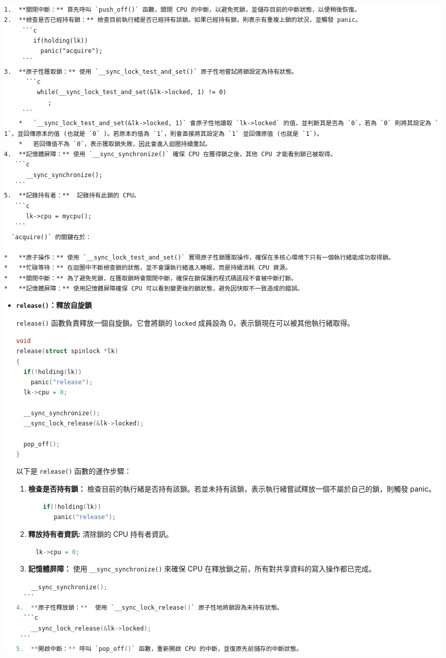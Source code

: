     1.  **關閉中斷：** 首先呼叫 `push_off()` 函數，關閉 CPU 的中斷，以避免死鎖，並儲存目前的中斷狀態，以便稍後恢復。
    2.  **檢查是否已經持有鎖：** 檢查目前執行緒是否已經持有該鎖。如果已經持有鎖，則表示有重複上鎖的狀況，並觸發 panic。
         ```c
            if(holding(lk))
              panic("acquire");
         ```
    3.  **原子性獲取鎖：** 使用 `__sync_lock_test_and_set()` 原子性地嘗試將鎖設定為持有狀態。
          ```c
             while(__sync_lock_test_and_set(&lk->locked, 1) != 0)
                ;
         ```
        *   `__sync_lock_test_and_set(&lk->locked, 1)` 會原子性地讀取 `lk->locked` 的值，並判斷其是否為 `0`，若為 `0` 則將其設定為 `1`，並回傳原本的值 (也就是 `0` )。若原本的值為 `1`，則會直接將其設定為 `1` 並回傳原值 (也就是 `1`)。
        *   若回傳值不為 `0`，表示獲取鎖失敗，因此會進入迴圈持續重試。
    4.  **記憶體屏障：** 使用 `__sync_synchronize()` 確保 CPU 在獲得鎖之後，其他 CPU 才能看到鎖已被取得。
       ```c
          __sync_synchronize();
       ```
    5.  **記錄持有者：**  記錄持有此鎖的 CPU。
       ```c
          lk->cpu = mycpu();
       ```
      `acquire()` 的關鍵在於：

    *   **原子操作：** 使用 `__sync_lock_test_and_set()` 實現原子性鎖獲取操作，確保在多核心環境下只有一個執行緒能成功取得鎖。
    *   **忙碌等待：** 在迴圈中不斷檢查鎖的狀態，並不會讓執行緒進入睡眠，而是持續消耗 CPU 資源。
    *   **關閉中斷：** 為了避免死鎖，在獲取鎖時會關閉中斷，確保在鎖保護的程式碼區段不會被中斷打斷。
    *   **記憶體屏障：** 使用記憶體屏障確保 CPU 可以看到變更後的鎖狀態，避免因快取不一致造成的錯誤。

*   **`release()`：釋放自旋鎖**

    `release()` 函數負責釋放一個自旋鎖。它會將鎖的 `locked` 成員設為 0，表示鎖現在可以被其他執行緒取得。

     ```c
     void
     release(struct spinlock *lk)
     {
       if(!holding(lk))
         panic("release");
       lk->cpu = 0;

       __sync_synchronize();
       __sync_lock_release(&lk->locked);

       pop_off();
     }
     ```
     以下是 `release()` 函數的運作步驟：

    1.  **檢查是否持有鎖：**  檢查目前的執行緒是否持有該鎖。若並未持有該鎖，表示執行緒嘗試釋放一個不屬於自己的鎖，則觸發 panic。
         ```c
             if(!holding(lk))
                panic("release");
         ```
    2. **釋放持有者資訊:**  清除鎖的 CPU 持有者資訊。
         ```c
           lk->cpu = 0;
         ```
    3.  **記憶體屏障：**  使用 `__sync_synchronize()` 來確保 CPU 在釋放鎖之前，所有對共享資料的寫入操作都已完成。
       ```c
           __sync_synchronize();
         ```
    4.  **原子性釋放鎖：**  使用 `__sync_lock_release()` 原子性地將鎖設為未持有狀態。
         ```c
           __sync_lock_release(&lk->locked);
        ```
    5.  **開啟中斷：** 呼叫 `pop_off()` 函數，重新開啟 CPU 的中斷，並復原先前儲存的中斷狀態。